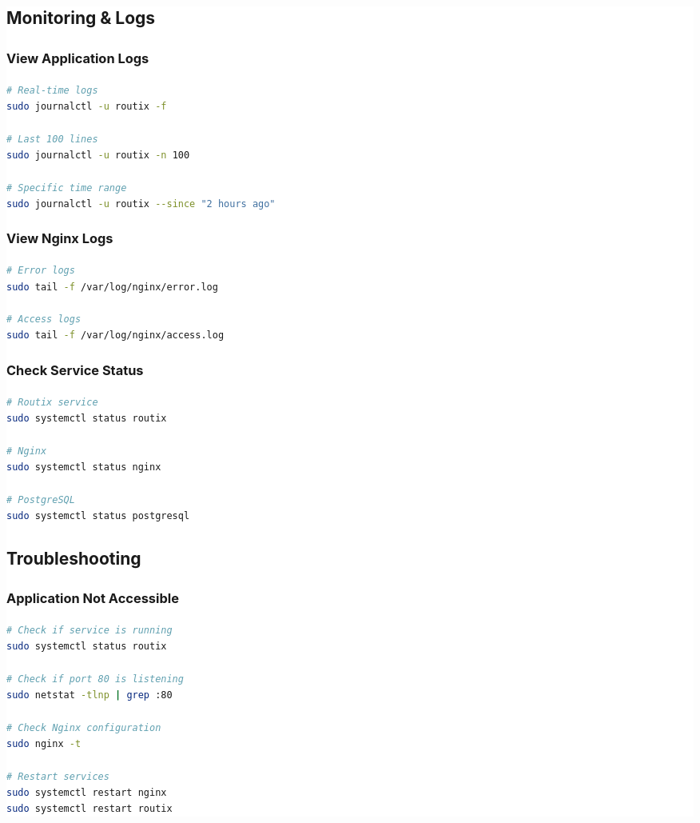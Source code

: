 ## Monitoring & Logs

### View Application Logs

```bash
# Real-time logs
sudo journalctl -u routix -f

# Last 100 lines
sudo journalctl -u routix -n 100

# Specific time range
sudo journalctl -u routix --since "2 hours ago"
```

### View Nginx Logs

```bash
# Error logs
sudo tail -f /var/log/nginx/error.log

# Access logs
sudo tail -f /var/log/nginx/access.log
```

### Check Service Status

```bash
# Routix service
sudo systemctl status routix

# Nginx
sudo systemctl status nginx

# PostgreSQL
sudo systemctl status postgresql
```

## Troubleshooting

### Application Not Accessible

```bash
# Check if service is running
sudo systemctl status routix

# Check if port 80 is listening
sudo netstat -tlnp | grep :80

# Check Nginx configuration
sudo nginx -t

# Restart services
sudo systemctl restart nginx
sudo systemctl restart routix
```
